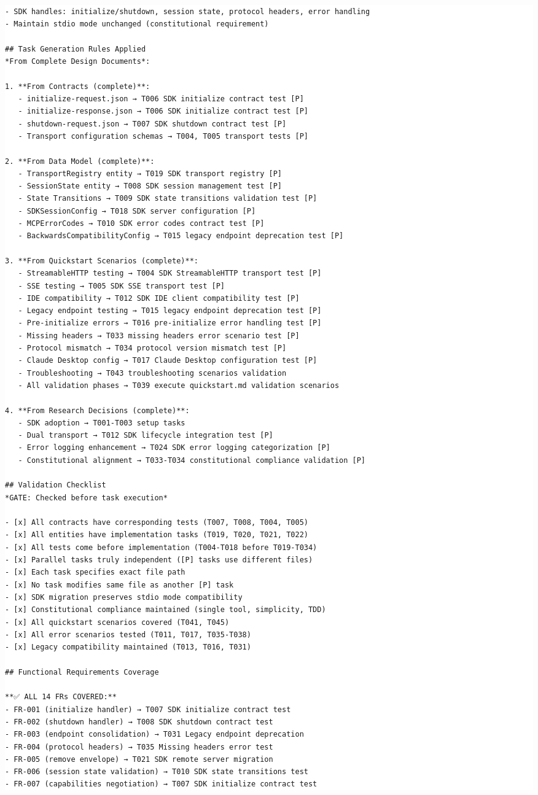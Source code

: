 ```
- SDK handles: initialize/shutdown, session state, protocol headers, error handling
- Maintain stdio mode unchanged (constitutional requirement)

## Task Generation Rules Applied
*From Complete Design Documents*:

1. **From Contracts (complete)**:
   - initialize-request.json → T006 SDK initialize contract test [P]
   - initialize-response.json → T006 SDK initialize contract test [P]
   - shutdown-request.json → T007 SDK shutdown contract test [P]
   - Transport configuration schemas → T004, T005 transport tests [P]
   
2. **From Data Model (complete)**:
   - TransportRegistry entity → T019 SDK transport registry [P]
   - SessionState entity → T008 SDK session management test [P]
   - State Transitions → T009 SDK state transitions validation test [P]
   - SDKSessionConfig → T018 SDK server configuration [P]
   - MCPErrorCodes → T010 SDK error codes contract test [P]
   - BackwardsCompatibilityConfig → T015 legacy endpoint deprecation test [P]
   
3. **From Quickstart Scenarios (complete)**:
   - StreamableHTTP testing → T004 SDK StreamableHTTP transport test [P]
   - SSE testing → T005 SDK SSE transport test [P]
   - IDE compatibility → T012 SDK IDE client compatibility test [P]
   - Legacy endpoint testing → T015 legacy endpoint deprecation test [P]
   - Pre-initialize errors → T016 pre-initialize error handling test [P]
   - Missing headers → T033 missing headers error scenario test [P]
   - Protocol mismatch → T034 protocol version mismatch test [P]
   - Claude Desktop config → T017 Claude Desktop configuration test [P]
   - Troubleshooting → T043 troubleshooting scenarios validation
   - All validation phases → T039 execute quickstart.md validation scenarios

4. **From Research Decisions (complete)**:
   - SDK adoption → T001-T003 setup tasks
   - Dual transport → T012 SDK lifecycle integration test [P]
   - Error logging enhancement → T024 SDK error logging categorization [P]
   - Constitutional alignment → T033-T034 constitutional compliance validation [P]

## Validation Checklist
*GATE: Checked before task execution*

- [x] All contracts have corresponding tests (T007, T008, T004, T005)
- [x] All entities have implementation tasks (T019, T020, T021, T022)
- [x] All tests come before implementation (T004-T018 before T019-T034)
- [x] Parallel tasks truly independent ([P] tasks use different files)
- [x] Each task specifies exact file path
- [x] No task modifies same file as another [P] task
- [x] SDK migration preserves stdio mode compatibility
- [x] Constitutional compliance maintained (single tool, simplicity, TDD)
- [x] All quickstart scenarios covered (T041, T045)
- [x] All error scenarios tested (T011, T017, T035-T038)
- [x] Legacy compatibility maintained (T013, T016, T031)

## Functional Requirements Coverage

**✅ ALL 14 FRs COVERED:**
- FR-001 (initialize handler) → T007 SDK initialize contract test
- FR-002 (shutdown handler) → T008 SDK shutdown contract test
- FR-003 (endpoint consolidation) → T031 Legacy endpoint deprecation
- FR-004 (protocol headers) → T035 Missing headers error test
- FR-005 (remove envelope) → T021 SDK remote server migration
- FR-006 (session state validation) → T010 SDK state transitions test
- FR-007 (capabilities negotiation) → T007 SDK initialize contract test
```